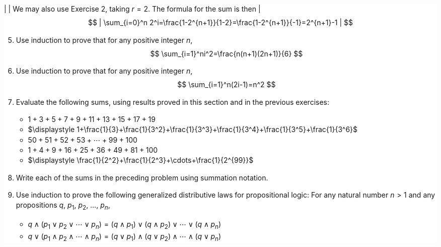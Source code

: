 |
| We may also use Exercise 2, taking $r=2$. The formula for the sum is then
| $$
|   \sum_{i=0}^n 2^i=\frac{1-2^{n+1}}{1-2}=\frac{1-2^{n+1}}{-1}=2^{n+1}-1
| $$

5. Use induction to prove that for any positive integer $n$,
$$
  \sum_{i=1}^ni^2=\frac{n(n+1)(2n+1)}{6}
$$

6. Use induction to prove that for any positive integer $n$,
$$
  \sum_{i=1}^n(2i-1)=n^2
$$

7. Evaluate the following sums, using results proved in this
section and in the previous exercises:
   * $1+3+5+7+9+11+13+15+17+19$
   * $\displaystyle 1+\frac{1}{3}+\frac{1}{3^2}+\frac{1}{3^3}+\frac{1}{3^4}+\frac{1}{3^5}+\frac{1}{3^6}$
   * $50+51+52+53+\cdots+99+100$
   * $1+4+9+16+25+36+49+81+100$
   * $\displaystyle \frac{1}{2^2}+\frac{1}{2^3}+\cdots+\frac{1}{2^{99}}$

8. Write each of the sums in the preceding problem using
summation notation.

9. Use induction to prove the following generalized distributive
laws for propositional logic: For any natural number $n>1$ and any
propositions $q$, $p_1$, $p_2$, &hellip;, $p_n$,
   * $q\land(p_1\lor p_2\lor\cdots\lor p_n)=(q\land p_1)\lor(q\land p_2)\lor\cdots\lor(q\land p_n)$
   * $q\lor(p_1\land p_2\land\cdots\land p_n)=(q\lor p_1)\land(q\lor p_2)\land\cdots\land(q\lor p_n)$

